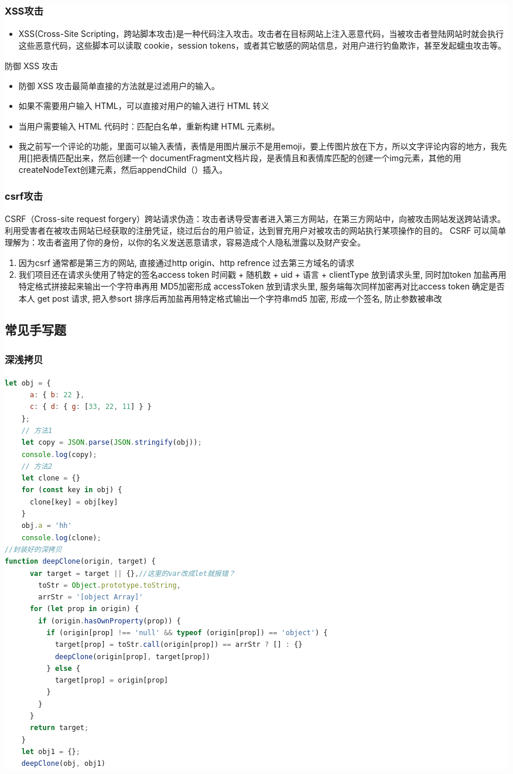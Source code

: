 ### XSS攻击

- XSS(Cross-Site Scripting，跨站脚本攻击)是一种代码注入攻击。攻击者在目标网站上注入恶意代码，当被攻击者登陆网站时就会执行这些恶意代码，这些脚本可以读取 cookie，session tokens，或者其它敏感的网站信息，对用户进行钓鱼欺诈，甚至发起蠕虫攻击等。

防御 XSS 攻击

- 防御 XSS 攻击最简单直接的方法就是过滤用户的输入。

- 如果不需要用户输入 HTML，可以直接对用户的输入进行 HTML 转义
- 当用户需要输入 HTML 代码时：匹配白名单，重新构建 HTML 元素树。
- 我之前写一个评论的功能，里面可以输入表情，表情是用图片展示不是用emoji，要上传图片放在下方，所以文字评论内容的地方，我先用[]把表情匹配出来，然后创建一个 documentFragment文档片段，是表情且和表情库匹配的创建一个img元素，其他的用createNodeText创建元素，然后appendChild（）插入。

### csrf攻击

CSRF（Cross-site request forgery）跨站请求伪造：攻击者诱导受害者进入第三方网站，在第三方网站中，向被攻击网站发送跨站请求。利用受害者在被攻击网站已经获取的注册凭证，绕过后台的用户验证，达到冒充用户对被攻击的网站执行某项操作的目的。
CSRF 可以简单理解为：攻击者盗用了你的身份，以你的名义发送恶意请求，容易造成个人隐私泄露以及财产安全。

1. 因为csrf 通常都是第三方的网站, 直接通过http origin、http refrence 过去第三方域名的请求
2. 我们项目还在请求头使用了特定的签名access token
时间戳 + 随机数 + uid + 语言 + clientType 放到请求头里, 同时加token 加盐再用特定格式拼接起来输出一个字符串再用 MD5加密形成 accessToken 放到请求头里, 服务端每次同样加密再对比access token 确定是否本人
get post 请求, 把入参sort 排序后再加盐再用特定格式输出一个字符串md5 加密, 形成一个签名, 防止参数被串改

## 常见手写题

### 深浅拷贝

```js
let obj = {
      a: { b: 22 },
      c: { d: { g: [33, 22, 11] } }
    };
    // 方法1
    let copy = JSON.parse(JSON.stringify(obj));
    console.log(copy);
    // 方法2
    let clone = {}
    for (const key in obj) {
      clone[key] = obj[key]
    }
    obj.a = 'hh'
    console.log(clone);
//封装好的深拷贝
function deepClone(origin, target) {
      var target = target || {},//这里的var改成let就报错？
        toStr = Object.prototype.toString,
        arrStr = '[object Array]'
      for (let prop in origin) {
        if (origin.hasOwnProperty(prop)) {
          if (origin[prop] !== 'null' && typeof (origin[prop]) == 'object') {
            target[prop] = toStr.call(origin[prop]) == arrStr ? [] : {}
            deepClone(origin[prop], target[prop])
          } else {
            target[prop] = origin[prop]
          }
        }
      }
      return target;
    }
    let obj1 = {};
    deepClone(obj, obj1)
```
